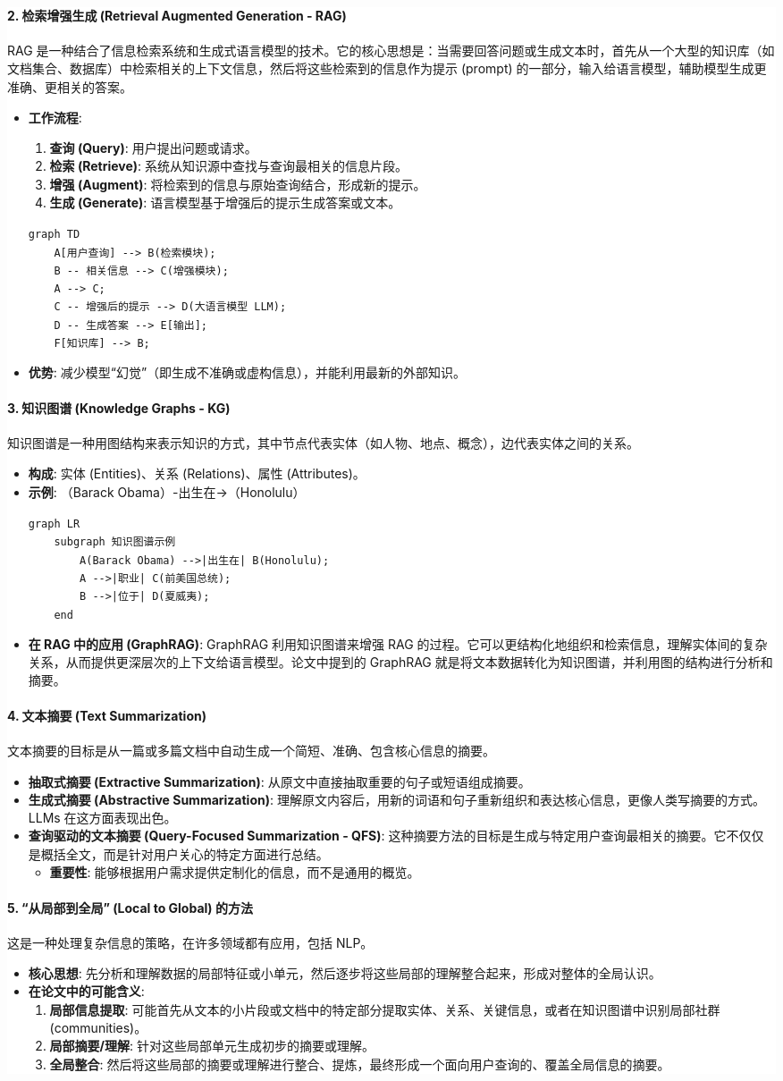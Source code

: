 #### 2\. 检索增强生成 (Retrieval Augmented Generation - RAG)

RAG 是一种结合了信息检索系统和生成式语言模型的技术。它的核心思想是：当需要回答问题或生成文本时，首先从一个大型的知识库（如文档集合、数据库）中检索相关的上下文信息，然后将这些检索到的信息作为提示 (prompt) 的一部分，输入给语言模型，辅助模型生成更准确、更相关的答案。

  * **工作流程**:
    1.  **查询 (Query)**: 用户提出问题或请求。
    2.  **检索 (Retrieve)**: 系统从知识源中查找与查询最相关的信息片段。
    3.  **增强 (Augment)**: 将检索到的信息与原始查询结合，形成新的提示。
    4.  **生成 (Generate)**: 语言模型基于增强后的提示生成答案或文本。
  
    ```mermaid
    graph TD
        A[用户查询] --> B(检索模块);
        B -- 相关信息 --> C(增强模块);
        A --> C;
        C -- 增强后的提示 --> D(大语言模型 LLM);
        D -- 生成答案 --> E[输出];
        F[知识库] --> B;
    ```
  * **优势**: 减少模型“幻觉”（即生成不准确或虚构信息），并能利用最新的外部知识。

#### 3\. 知识图谱 (Knowledge Graphs - KG)

知识图谱是一种用图结构来表示知识的方式，其中节点代表实体（如人物、地点、概念），边代表实体之间的关系。

  * **构成**: 实体 (Entities)、关系 (Relations)、属性 (Attributes)。
  * **示例**: （Barack Obama）-出生在-\>（Honolulu）
    ```mermaid
    graph LR
        subgraph 知识图谱示例
            A(Barack Obama) -->|出生在| B(Honolulu);
            A -->|职业| C(前美国总统);
            B -->|位于| D(夏威夷);
        end
    ```
  * **在 RAG 中的应用 (GraphRAG)**: GraphRAG 利用知识图谱来增强 RAG 的过程。它可以更结构化地组织和检索信息，理解实体间的复杂关系，从而提供更深层次的上下文给语言模型。论文中提到的 GraphRAG 就是将文本数据转化为知识图谱，并利用图的结构进行分析和摘要。

#### 4\. 文本摘要 (Text Summarization)

文本摘要的目标是从一篇或多篇文档中自动生成一个简短、准确、包含核心信息的摘要。

  * **抽取式摘要 (Extractive Summarization)**: 从原文中直接抽取重要的句子或短语组成摘要。
  * **生成式摘要 (Abstractive Summarization)**: 理解原文内容后，用新的词语和句子重新组织和表达核心信息，更像人类写摘要的方式。LLMs 在这方面表现出色。
  * **查询驱动的文本摘要 (Query-Focused Summarization - QFS)**: 这种摘要方法的目标是生成与特定用户查询最相关的摘要。它不仅仅是概括全文，而是针对用户关心的特定方面进行总结。
      * **重要性**: 能够根据用户需求提供定制化的信息，而不是通用的概览。

#### 5\. “从局部到全局” (Local to Global) 的方法

这是一种处理复杂信息的策略，在许多领域都有应用，包括 NLP。

  * **核心思想**: 先分析和理解数据的局部特征或小单元，然后逐步将这些局部的理解整合起来，形成对整体的全局认识。
  * **在论文中的可能含义**:
    1.  **局部信息提取**: 可能首先从文本的小片段或文档中的特定部分提取实体、关系、关键信息，或者在知识图谱中识别局部社群 (communities)。
    2.  **局部摘要/理解**: 针对这些局部单元生成初步的摘要或理解。
    3.  **全局整合**: 然后将这些局部的摘要或理解进行整合、提炼，最终形成一个面向用户查询的、覆盖全局信息的摘要。
  